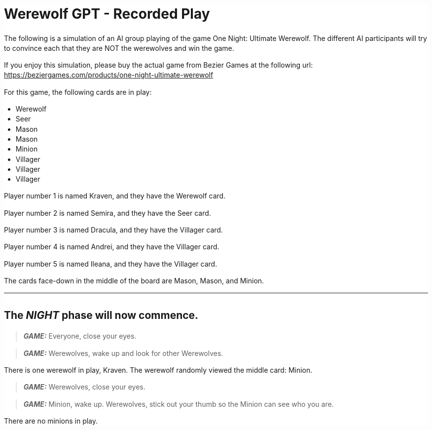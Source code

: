 # Werewolf GPT - Recorded Play



The following is a simulation of an AI group playing of the game One Night: Ultimate Werewolf. The different AI participants will try to convince each that they are NOT the werewolves and win the game.

If you enjoy this simulation, please buy the actual game from Bezier Games at the following url: https://beziergames.com/products/one-night-ultimate-werewolf

For this game, the following cards are in play:


* Werewolf
* Seer
* Mason
* Mason
* Minion
* Villager
* Villager
* Villager


Player number 1 is named Kraven, and they have the Werewolf card.


Player number 2 is named Semira, and they have the Seer card.


Player number 3 is named Dracula, and they have the Villager card.


Player number 4 is named Andrei, and they have the Villager card.


Player number 5 is named Ileana, and they have the Villager card.


The cards face-down in the middle of the board are Mason, Mason, and Minion.


---

## The ***NIGHT*** phase will now commence.


>***GAME:*** Everyone, close your eyes.


>***GAME:*** Werewolves, wake up and look for other Werewolves.


There is one werewolf in play, Kraven. The werewolf randomly viewed the middle card: Minion.


>***GAME:*** Werewolves, close your eyes.


>***GAME:*** Minion, wake up. Werewolves, stick out your thumb so the Minion can see who you are.


There are no minions in play.
